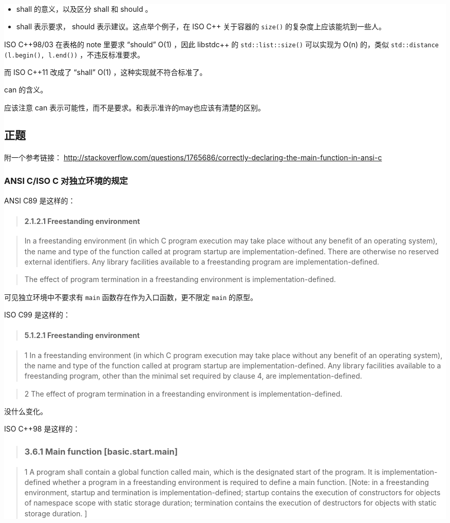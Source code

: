 - shall 的意义，以及区分 shall 和 should 。

- shall 表示要求， should 表示建议。这点举个例子，在 ISO C++ 关于容器的 `size()` 的复杂度上应该能坑到一些人。

ISO C++98/03 在表格的 note 里要求 “should” O(1) ，因此 libstdc++ 的 `std::list::size()` 可以实现为 O(n) 的，类似 `std::distance(l.begin(), l.end())` ，不违反标准要求。

而 ISO C++11 改成了 “shall” O(1) ，这种实现就不符合标准了。

 can 的含义。
 
应该注意 can 表示可能性，而不是要求。和表示准许的may也应该有清楚的区别。

## 正题

附一个参考链接： http://stackoverflow.com/questions/1765686/correctly-declaring-the-main-function-in-ansi-c

### ANSI C/ISO C 对独立环境的规定

ANSI C89 是这样的：

> #### 2.1.2.1 Freestanding environment

> In a freestanding environment (in which C program execution may take place without any benefit of an operating system), the name and type of the function called at program startup are implementation-defined. There are otherwise no reserved external identifiers. Any library facilities available to a freestanding program are implementation-defined.

> The effect of program termination in a freestanding environment is implementation-defined.

可见独立环境中不要求有 `main` 函数存在作为入口函数，更不限定 `main` 的原型。

ISO C99 是这样的：

> #### 5.1.2.1 Freestanding environment

> 1 In a freestanding environment (in which C program execution may take place without any benefit of an operating system), the name and type of the function called at program startup are implementation-defined. Any library facilities available to a freestanding program, other than the minimal set required by clause 4, are implementation-defined.

> 2 The effect of program termination in a freestanding environment is implementation-defined.

没什么变化。

ISO C++98 是这样的：
 
> ### 3.6.1 Main function [basic.start.main]

> 1 A program shall contain a global function called main, which is the designated start of the program. It is
implementation-defined
whether a program in a freestanding environment is required to define a main
function. [Note: in a freestanding environment, startup
and termination is implementation-defined;
startup
contains the execution of constructors for objects of namespace scope with static storage duration; termination
contains the execution of destructors for objects with static storage duration. ]
